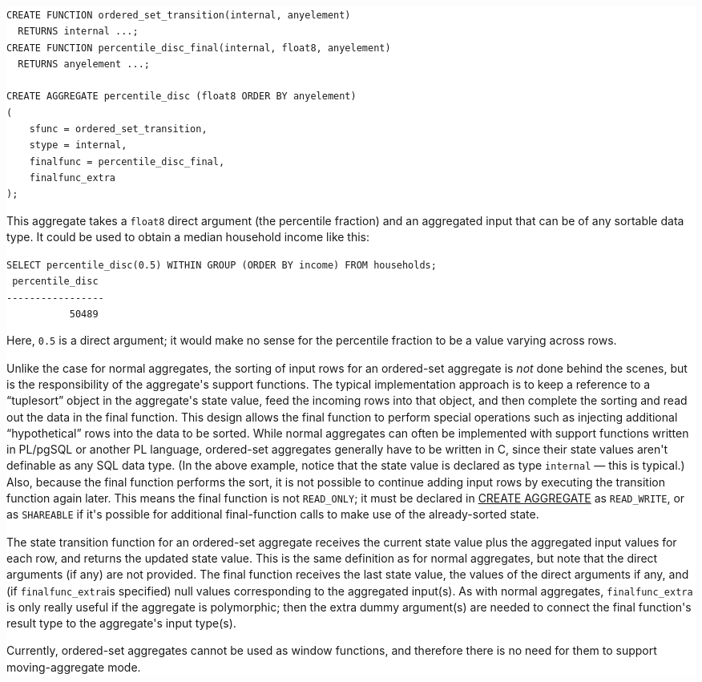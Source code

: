 ```text
CREATE FUNCTION ordered_set_transition(internal, anyelement)
  RETURNS internal ...;
CREATE FUNCTION percentile_disc_final(internal, float8, anyelement)
  RETURNS anyelement ...;

CREATE AGGREGATE percentile_disc (float8 ORDER BY anyelement)
(
    sfunc = ordered_set_transition,
    stype = internal,
    finalfunc = percentile_disc_final,
    finalfunc_extra
);
```

This aggregate takes a `float8` direct argument \(the percentile fraction\) and an aggregated input that can be of any sortable data type. It could be used to obtain a median household income like this:

```text
SELECT percentile_disc(0.5) WITHIN GROUP (ORDER BY income) FROM households;
 percentile_disc
-----------------
           50489
```

Here, `0.5` is a direct argument; it would make no sense for the percentile fraction to be a value varying across rows.

Unlike the case for normal aggregates, the sorting of input rows for an ordered-set aggregate is _not_ done behind the scenes, but is the responsibility of the aggregate's support functions. The typical implementation approach is to keep a reference to a “tuplesort” object in the aggregate's state value, feed the incoming rows into that object, and then complete the sorting and read out the data in the final function. This design allows the final function to perform special operations such as injecting additional “hypothetical” rows into the data to be sorted. While normal aggregates can often be implemented with support functions written in PL/pgSQL or another PL language, ordered-set aggregates generally have to be written in C, since their state values aren't definable as any SQL data type. \(In the above example, notice that the state value is declared as type `internal` — this is typical.\) Also, because the final function performs the sort, it is not possible to continue adding input rows by executing the transition function again later. This means the final function is not `READ_ONLY`; it must be declared in [CREATE AGGREGATE](https://www.postgresql.org/docs/11/sql-createaggregate.html) as `READ_WRITE`, or as `SHAREABLE` if it's possible for additional final-function calls to make use of the already-sorted state.

The state transition function for an ordered-set aggregate receives the current state value plus the aggregated input values for each row, and returns the updated state value. This is the same definition as for normal aggregates, but note that the direct arguments \(if any\) are not provided. The final function receives the last state value, the values of the direct arguments if any, and \(if `finalfunc_extra`is specified\) null values corresponding to the aggregated input\(s\). As with normal aggregates, `finalfunc_extra` is only really useful if the aggregate is polymorphic; then the extra dummy argument\(s\) are needed to connect the final function's result type to the aggregate's input type\(s\).

Currently, ordered-set aggregates cannot be used as window functions, and therefore there is no need for them to support moving-aggregate mode.
